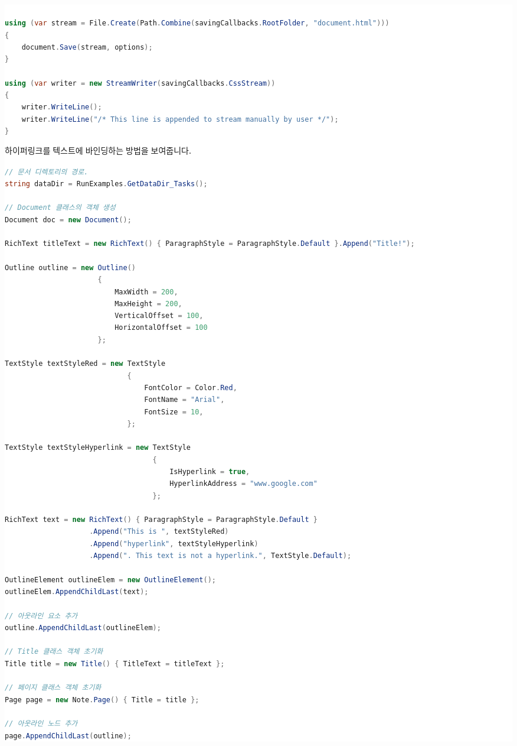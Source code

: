 ```csharp

using (var stream = File.Create(Path.Combine(savingCallbacks.RootFolder, "document.html")))
{
    document.Save(stream, options);
}

using (var writer = new StreamWriter(savingCallbacks.CssStream))
{
    writer.WriteLine();
    writer.WriteLine("/* This line is appended to stream manually by user */");
}
```

하이퍼링크를 텍스트에 바인딩하는 방법을 보여줍니다.

```csharp
// 문서 디렉토리의 경로.
string dataDir = RunExamples.GetDataDir_Tasks();

// Document 클래스의 객체 생성
Document doc = new Document();

RichText titleText = new RichText() { ParagraphStyle = ParagraphStyle.Default }.Append("Title!");

Outline outline = new Outline()
                      {
                          MaxWidth = 200,
                          MaxHeight = 200,
                          VerticalOffset = 100,
                          HorizontalOffset = 100
                      };

TextStyle textStyleRed = new TextStyle
                             {
                                 FontColor = Color.Red,
                                 FontName = "Arial",
                                 FontSize = 10,
                             };

TextStyle textStyleHyperlink = new TextStyle
                                   {
                                       IsHyperlink = true,
                                       HyperlinkAddress = "www.google.com"
                                   };

RichText text = new RichText() { ParagraphStyle = ParagraphStyle.Default }
                    .Append("This is ", textStyleRed)
                    .Append("hyperlink", textStyleHyperlink)
                    .Append(". This text is not a hyperlink.", TextStyle.Default);

OutlineElement outlineElem = new OutlineElement();
outlineElem.AppendChildLast(text);

// 아웃라인 요소 추가
outline.AppendChildLast(outlineElem);

// Title 클래스 객체 초기화
Title title = new Title() { TitleText = titleText };

// 페이지 클래스 객체 초기화
Page page = new Note.Page() { Title = title };

// 아웃라인 노드 추가
page.AppendChildLast(outline);
```